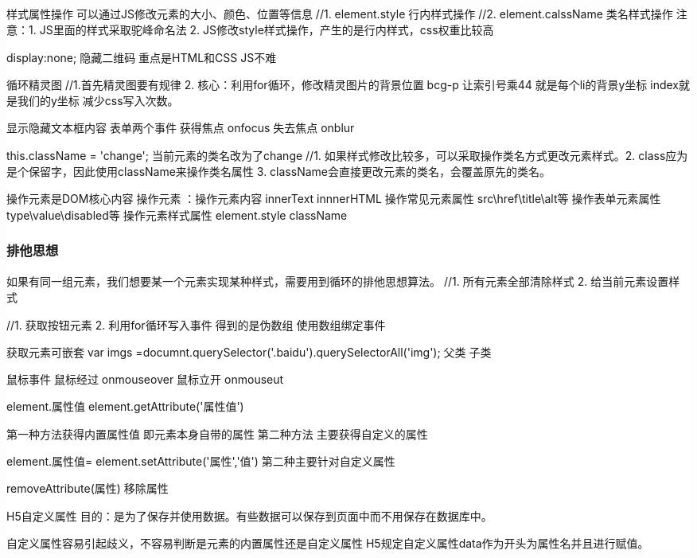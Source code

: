 样式属性操作
可以通过JS修改元素的大小、颜色、位置等信息
//1. element.style 行内样式操作
//2. element.calssName 类名样式操作
注意：1. JS里面的样式采取驼峰命名法 2. JS修改style样式操作，产生的是行内样式，css权重比较高

display:none; 隐藏二维码
重点是HTML和CSS JS不难

循环精灵图
//1.首先精灵图要有规律 2. 核心：利用for循环，修改精灵图片的背景位置 bcg-p 
让索引号乘44 就是每个li的背景y坐标 index就是我们的y坐标
减少css写入次数。

显示隐藏文本框内容
表单两个事件 获得焦点 onfocus 失去焦点 onblur

this.className = 'change';
当前元素的类名改为了change
//1. 如果样式修改比较多，可以采取操作类名方式更改元素样式。2. class应为是个保留字，因此使用className来操作类名属性 3. className会直接更改元素的类名，会覆盖原先的类名。

操作元素是DOM核心内容
操作元素 ：操作元素内容 innerText innnerHTML
操作常见元素属性 src\href\title\alt等
操作表单元素属性 type\value\disabled等
操作元素样式属性 element.style className

### 排他思想

如果有同一组元素，我们想要某一个元素实现某种样式，需要用到循环的排他思想算法。
//1. 所有元素全部清除样式 2. 给当前元素设置样式 

//1. 获取按钮元素 2. 利用for循环写入事件 得到的是伪数组 使用数组绑定事件

获取元素可嵌套
var imgs =documnt.querySelector('.baidu').querySelectorAll('img'); 父类 子类

鼠标事件 鼠标经过 onmouseover 鼠标立开 onmouseut

element.属性值
element.getAttribute('属性值')

第一种方法获得内置属性值 即元素本身自带的属性
第二种方法 主要获得自定义的属性

element.属性值=
element.setAttribute('属性','值')
第二种主要针对自定义属性

removeAttribute(属性) 移除属性

H5自定义属性
目的：是为了保存并使用数据。有些数据可以保存到页面中而不用保存在数据库中。

自定义属性容易引起歧义，不容易判断是元素的内置属性还是自定义属性
H5规定自定义属性data作为开头为属性名并且进行赋值。
